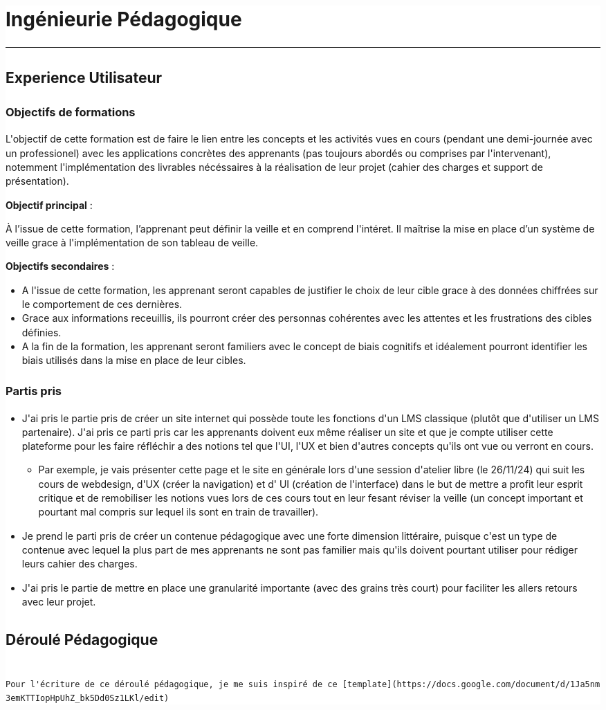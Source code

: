 # Ingénieurie Pédagogique

***

## Experience Utilisateur 

### Objectifs de formations

L'objectif de cette formation est de faire le lien entre les concepts et les activités vues en cours (pendant une demi-journée avec un professionel) avec les applications concrètes des apprenants (pas toujours abordés ou comprises par l'intervenant), notemment l'implémentation des livrables nécéssaires à la réalisation de leur projet (cahier des charges et support de présentation). 

**Objectif principal** : 

À l’issue de cette formation, l’apprenant peut définir la veille et en comprend l'intéret. Il maîtrise la mise en place d’un système de veille grace à l'implémentation de son tableau de veille.

**Objectifs secondaires** :

- A l'issue de cette formation, les apprenant seront capables de justifier le choix de leur cible grace à des données chiffrées sur le comportement de ces dernières.
- Grace aux informations receuillis, ils pourront créer des personnas cohérentes avec les attentes et les frustrations des cibles définies. 
- A la fin de la formation, les apprenant seront familiers avec le concept de biais cognitifs et idéalement pourront identifier les biais utilisés dans la mise en place de leur cibles.

### Partis pris

- J'ai pris le partie pris de créer un site internet qui possède toute les fonctions d'un LMS classique (plutôt que d'utiliser un LMS partenaire). J'ai pris ce parti pris car les apprenants doivent eux même réaliser un site et que je compte utiliser cette plateforme pour les faire réfléchir a des notions tel que l'UI, l'UX et bien d'autres concepts qu'ils ont vue ou verront en cours.
    - Par exemple, je vais présenter cette page et le site en générale lors d'une session d'atelier libre (le 26/11/24) qui suit les cours de webdesign, d'UX (créer la navigation) et d' UI (création de l'interface) dans le but de mettre a profit leur esprit critique et de remobiliser les notions vues lors de ces cours tout en leur fesant réviser la veille (un concept important et pourtant mal compris sur lequel ils sont en train de travailler).

- Je prend le parti pris de créer un contenue pédagogique avec une forte dimension littéraire, puisque c'est un type de contenue avec lequel la plus part de mes apprenants ne sont pas familier mais qu'ils doivent pourtant utiliser pour rédiger leurs cahier des charges. 

- J'ai pris le partie de mettre en place une granularité importante (avec des grains très court) pour faciliter les allers retours avec leur projet.




## Déroulé Pédagogique

```{note}

Pour l'écriture de ce déroulé pédagogique, je me suis inspiré de ce [template](https://docs.google.com/document/d/1Ja5nm3emKTTIopHpUhZ_bk5Dd0Sz1LKl/edit)

```
